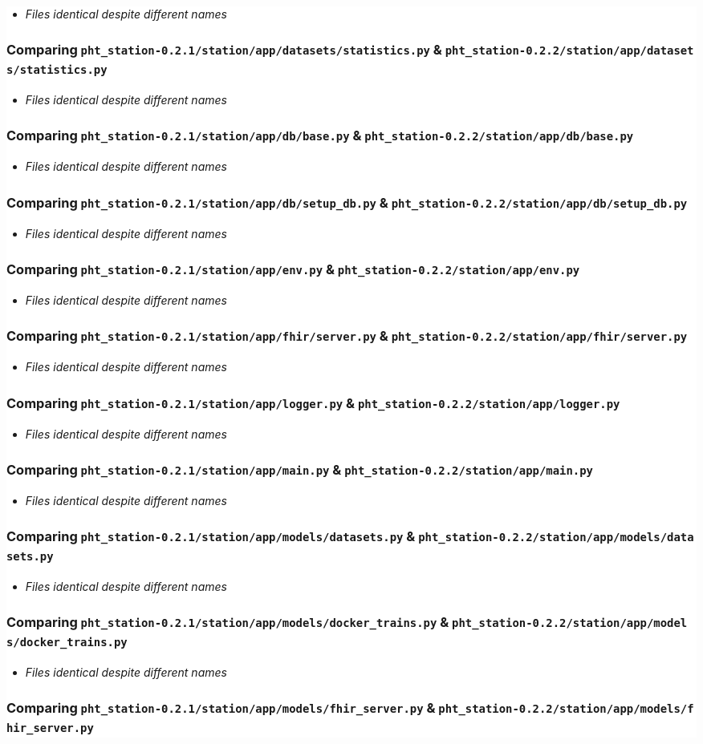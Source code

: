  * *Files identical despite different names*

### Comparing `pht_station-0.2.1/station/app/datasets/statistics.py` & `pht_station-0.2.2/station/app/datasets/statistics.py`

 * *Files identical despite different names*

### Comparing `pht_station-0.2.1/station/app/db/base.py` & `pht_station-0.2.2/station/app/db/base.py`

 * *Files identical despite different names*

### Comparing `pht_station-0.2.1/station/app/db/setup_db.py` & `pht_station-0.2.2/station/app/db/setup_db.py`

 * *Files identical despite different names*

### Comparing `pht_station-0.2.1/station/app/env.py` & `pht_station-0.2.2/station/app/env.py`

 * *Files identical despite different names*

### Comparing `pht_station-0.2.1/station/app/fhir/server.py` & `pht_station-0.2.2/station/app/fhir/server.py`

 * *Files identical despite different names*

### Comparing `pht_station-0.2.1/station/app/logger.py` & `pht_station-0.2.2/station/app/logger.py`

 * *Files identical despite different names*

### Comparing `pht_station-0.2.1/station/app/main.py` & `pht_station-0.2.2/station/app/main.py`

 * *Files identical despite different names*

### Comparing `pht_station-0.2.1/station/app/models/datasets.py` & `pht_station-0.2.2/station/app/models/datasets.py`

 * *Files identical despite different names*

### Comparing `pht_station-0.2.1/station/app/models/docker_trains.py` & `pht_station-0.2.2/station/app/models/docker_trains.py`

 * *Files identical despite different names*

### Comparing `pht_station-0.2.1/station/app/models/fhir_server.py` & `pht_station-0.2.2/station/app/models/fhir_server.py`
